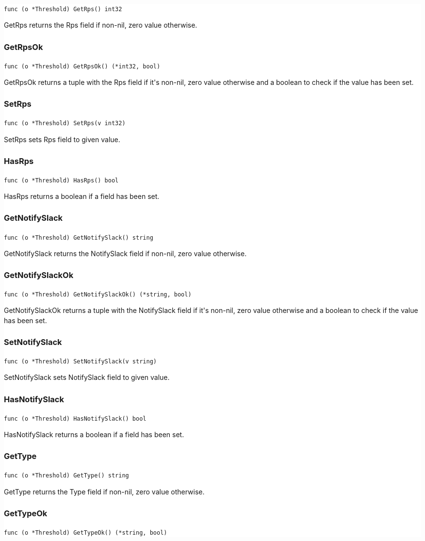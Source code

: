`func (o *Threshold) GetRps() int32`

GetRps returns the Rps field if non-nil, zero value otherwise.

### GetRpsOk

`func (o *Threshold) GetRpsOk() (*int32, bool)`

GetRpsOk returns a tuple with the Rps field if it's non-nil, zero value otherwise
and a boolean to check if the value has been set.

### SetRps

`func (o *Threshold) SetRps(v int32)`

SetRps sets Rps field to given value.

### HasRps

`func (o *Threshold) HasRps() bool`

HasRps returns a boolean if a field has been set.

### GetNotifySlack

`func (o *Threshold) GetNotifySlack() string`

GetNotifySlack returns the NotifySlack field if non-nil, zero value otherwise.

### GetNotifySlackOk

`func (o *Threshold) GetNotifySlackOk() (*string, bool)`

GetNotifySlackOk returns a tuple with the NotifySlack field if it's non-nil, zero value otherwise
and a boolean to check if the value has been set.

### SetNotifySlack

`func (o *Threshold) SetNotifySlack(v string)`

SetNotifySlack sets NotifySlack field to given value.

### HasNotifySlack

`func (o *Threshold) HasNotifySlack() bool`

HasNotifySlack returns a boolean if a field has been set.

### GetType

`func (o *Threshold) GetType() string`

GetType returns the Type field if non-nil, zero value otherwise.

### GetTypeOk

`func (o *Threshold) GetTypeOk() (*string, bool)`
